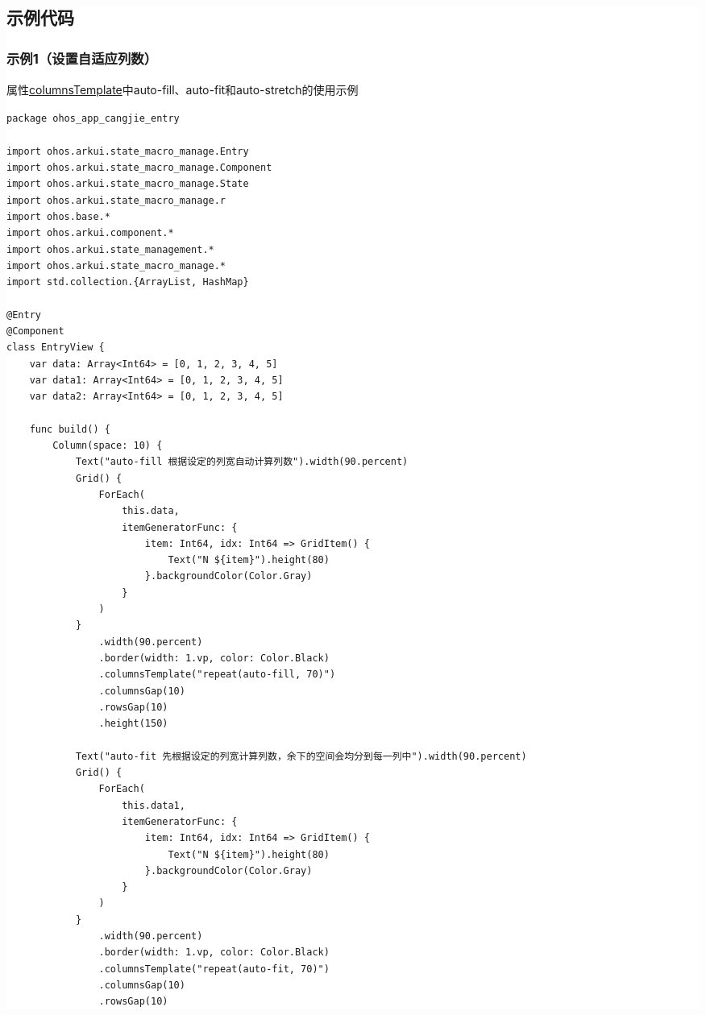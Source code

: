 ## 示例代码

### 示例1（设置自适应列数）

属性[columnsTemplate](#func-columnstemplatestring)中auto-fill、auto-fit和auto-stretch的使用示例



```cangjie
package ohos_app_cangjie_entry

import ohos.arkui.state_macro_manage.Entry
import ohos.arkui.state_macro_manage.Component
import ohos.arkui.state_macro_manage.State
import ohos.arkui.state_macro_manage.r
import ohos.base.*
import ohos.arkui.component.*
import ohos.arkui.state_management.*
import ohos.arkui.state_macro_manage.*
import std.collection.{ArrayList, HashMap}

@Entry
@Component
class EntryView {
    var data: Array<Int64> = [0, 1, 2, 3, 4, 5]
    var data1: Array<Int64> = [0, 1, 2, 3, 4, 5]
    var data2: Array<Int64> = [0, 1, 2, 3, 4, 5]

    func build() {
        Column(space: 10) {
            Text("auto-fill 根据设定的列宽自动计算列数").width(90.percent)
            Grid() {
                ForEach(
                    this.data,
                    itemGeneratorFunc: {
                        item: Int64, idx: Int64 => GridItem() {
                            Text("N ${item}").height(80)
                        }.backgroundColor(Color.Gray)
                    }
                )
            }
                .width(90.percent)
                .border(width: 1.vp, color: Color.Black)
                .columnsTemplate("repeat(auto-fill, 70)")
                .columnsGap(10)
                .rowsGap(10)
                .height(150)

            Text("auto-fit 先根据设定的列宽计算列数，余下的空间会均分到每一列中").width(90.percent)
            Grid() {
                ForEach(
                    this.data1,
                    itemGeneratorFunc: {
                        item: Int64, idx: Int64 => GridItem() {
                            Text("N ${item}").height(80)
                        }.backgroundColor(Color.Gray)
                    }
                )
            }
                .width(90.percent)
                .border(width: 1.vp, color: Color.Black)
                .columnsTemplate("repeat(auto-fit, 70)")
                .columnsGap(10)
                .rowsGap(10)
```